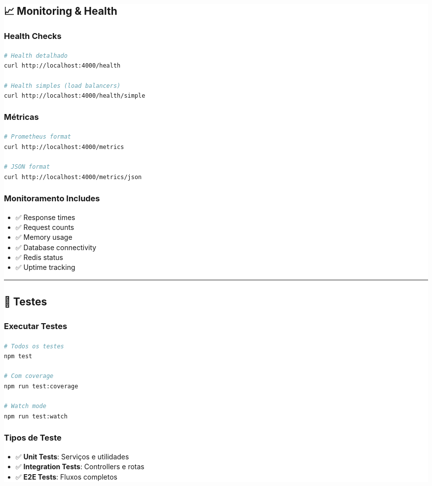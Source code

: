 
## 📈 **Monitoring & Health**

### **Health Checks**
```bash
# Health detalhado
curl http://localhost:4000/health

# Health simples (load balancers)
curl http://localhost:4000/health/simple
```

### **Métricas**
```bash
# Prometheus format
curl http://localhost:4000/metrics

# JSON format
curl http://localhost:4000/metrics/json
```

### **Monitoramento Includes**
- ✅ Response times
- ✅ Request counts
- ✅ Memory usage
- ✅ Database connectivity
- ✅ Redis status
- ✅ Uptime tracking

---

## 🧪 **Testes**

### **Executar Testes**
```bash
# Todos os testes
npm test

# Com coverage
npm run test:coverage

# Watch mode
npm run test:watch
```

### **Tipos de Teste**
- ✅ **Unit Tests**: Serviços e utilidades
- ✅ **Integration Tests**: Controllers e rotas
- ✅ **E2E Tests**: Fluxos completos
